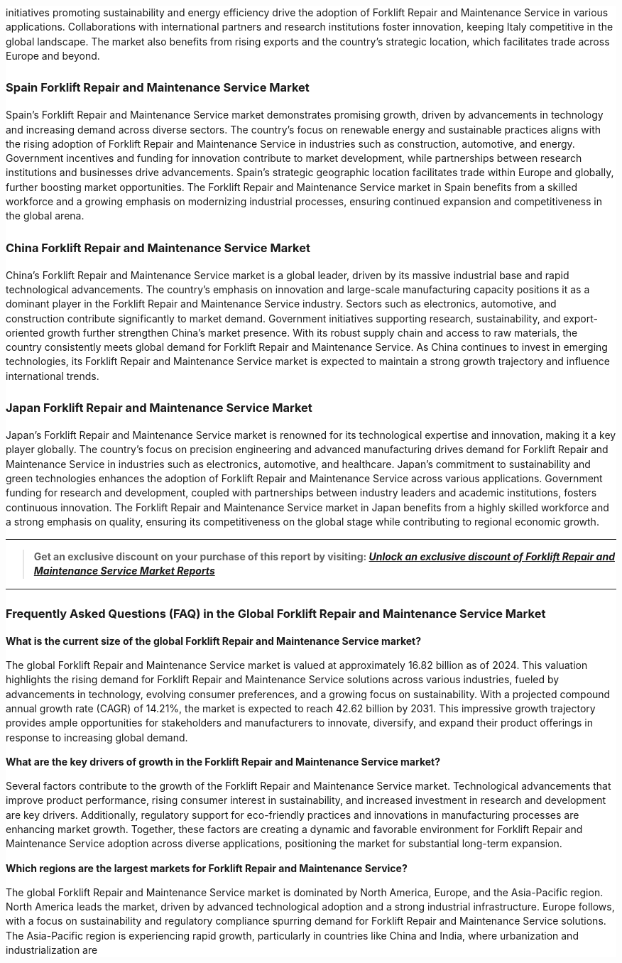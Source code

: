 initiatives promoting sustainability and energy efficiency drive the adoption of Forklift Repair and Maintenance Service in various applications. Collaborations with international partners and research institutions foster innovation, keeping Italy competitive in the global landscape. The market also benefits from rising exports and the country&rsquo;s strategic location, which facilitates trade across Europe and beyond.</p><h3>Spain Forklift Repair and Maintenance Service Market</h3><p>Spain&rsquo;s Forklift Repair and Maintenance Service market demonstrates promising growth, driven by advancements in technology and increasing demand across diverse sectors. The country&rsquo;s focus on renewable energy and sustainable practices aligns with the rising adoption of Forklift Repair and Maintenance Service in industries such as construction, automotive, and energy. Government incentives and funding for innovation contribute to market development, while partnerships between research institutions and businesses drive advancements. Spain&rsquo;s strategic geographic location facilitates trade within Europe and globally, further boosting market opportunities. The Forklift Repair and Maintenance Service market in Spain benefits from a skilled workforce and a growing emphasis on modernizing industrial processes, ensuring continued expansion and competitiveness in the global arena.</p><h3>China Forklift Repair and Maintenance Service Market</h3><p>China&rsquo;s Forklift Repair and Maintenance Service market is a global leader, driven by its massive industrial base and rapid technological advancements. The country&rsquo;s emphasis on innovation and large-scale manufacturing capacity positions it as a dominant player in the Forklift Repair and Maintenance Service industry. Sectors such as electronics, automotive, and construction contribute significantly to market demand. Government initiatives supporting research, sustainability, and export-oriented growth further strengthen China&rsquo;s market presence. With its robust supply chain and access to raw materials, the country consistently meets global demand for Forklift Repair and Maintenance Service. As China continues to invest in emerging technologies, its Forklift Repair and Maintenance Service market is expected to maintain a strong growth trajectory and influence international trends.</p><h3>Japan Forklift Repair and Maintenance Service Market</h3><p>Japan&rsquo;s Forklift Repair and Maintenance Service market is renowned for its technological expertise and innovation, making it a key player globally. The country&rsquo;s focus on precision engineering and advanced manufacturing drives demand for Forklift Repair and Maintenance Service in industries such as electronics, automotive, and healthcare. Japan&rsquo;s commitment to sustainability and green technologies enhances the adoption of Forklift Repair and Maintenance Service across various applications. Government funding for research and development, coupled with partnerships between industry leaders and academic institutions, fosters continuous innovation. The Forklift Repair and Maintenance Service market in Japan benefits from a highly skilled workforce and a strong emphasis on quality, ensuring its competitiveness on the global stage while contributing to regional economic growth.</p><hr /><blockquote><p><strong>Get an exclusive discount on your purchase of this report by visiting: <em><a href="://marketresearchpulse.com/ask-for-discount/40632?utm_source=Github&amp;utm_medium=0116">Unlock an exclusive discount of Forklift Repair and Maintenance Service Market Reports</a></em>&nbsp;</strong></p></blockquote><hr /><h3>Frequently Asked Questions (FAQ) in the Global Forklift Repair and Maintenance Service Market</h3><p><strong>What is the current size of the global Forklift Repair and Maintenance Service market?</strong></p><p>The global Forklift Repair and Maintenance Service market is valued at approximately 16.82 billion as of 2024. This valuation highlights the rising demand for Forklift Repair and Maintenance Service solutions across various industries, fueled by advancements in technology, evolving consumer preferences, and a growing focus on sustainability. With a projected compound annual growth rate (CAGR) of 14.21%, the market is expected to reach 42.62 billion by 2031. This impressive growth trajectory provides ample opportunities for stakeholders and manufacturers to innovate, diversify, and expand their product offerings in response to increasing global demand.</p><p><strong>What are the key drivers of growth in the Forklift Repair and Maintenance Service market?</strong></p><p>Several factors contribute to the growth of the Forklift Repair and Maintenance Service market. Technological advancements that improve product performance, rising consumer interest in sustainability, and increased investment in research and development are key drivers. Additionally, regulatory support for eco-friendly practices and innovations in manufacturing processes are enhancing market growth. Together, these factors are creating a dynamic and favorable environment for Forklift Repair and Maintenance Service adoption across diverse applications, positioning the market for substantial long-term expansion.</p><p><strong>Which regions are the largest markets for Forklift Repair and Maintenance Service?</strong></p><p>The global Forklift Repair and Maintenance Service market is dominated by North America, Europe, and the Asia-Pacific region. North America leads the market, driven by advanced technological adoption and a strong industrial infrastructure. Europe follows, with a focus on sustainability and regulatory compliance spurring demand for Forklift Repair and Maintenance Service solutions. The Asia-Pacific region is experiencing rapid growth, particularly in countries like China and India, where urbanization and industrialization are